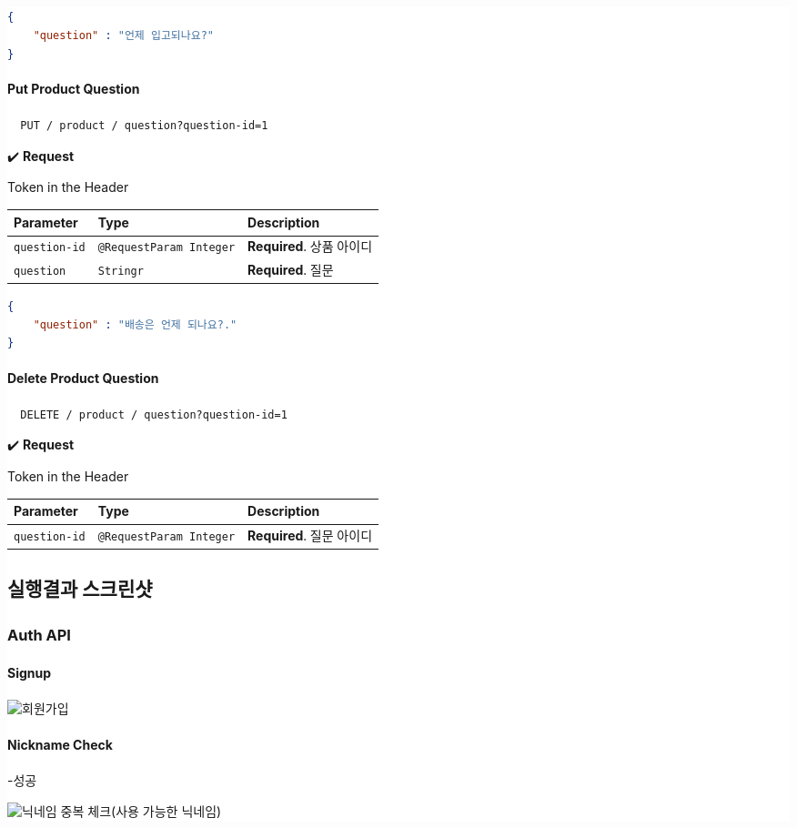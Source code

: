 ```json
{
	"question" : "언제 입고되나요?"
}
```

#### Put Product Question

```
  PUT / product / question?question-id=1
```
✔️ **Request**

Token in the Header

| Parameter | Type     | Description                       |
| :-------- | :------- | :-------------------------------- |
| `question-id`| `@RequestParam Integer` | **Required**. 상품 아이디 |
| `question`| `Stringr` | **Required**. 질문 |

```json
{
    "question" : "배송은 언제 되나요?."
}
```

#### Delete Product Question

```
  DELETE / product / question?question-id=1
```
✔️ **Request**

Token in the Header

| Parameter | Type     | Description                       |
| :-------- | :------- | :-------------------------------- |
| `question-id`| `@RequestParam Integer` | **Required**. 질문 아이디 |


## 실행결과 스크린샷

### Auth API

#### Signup

![회원가입](https://github.com/DrugStoreWeb/DrugStore-BE/assets/156086602/8ad9d2b1-9d8f-43cf-85f5-b8a32c0ff53a)

#### Nickname Check

-성공

![닉네임 중복 체크(사용 가능한 닉네임)](https://github.com/DrugStoreWeb/DrugStore-BE/assets/156086602/f3e3a273-d933-4f4e-9aa5-80dcfab7b3c1)
